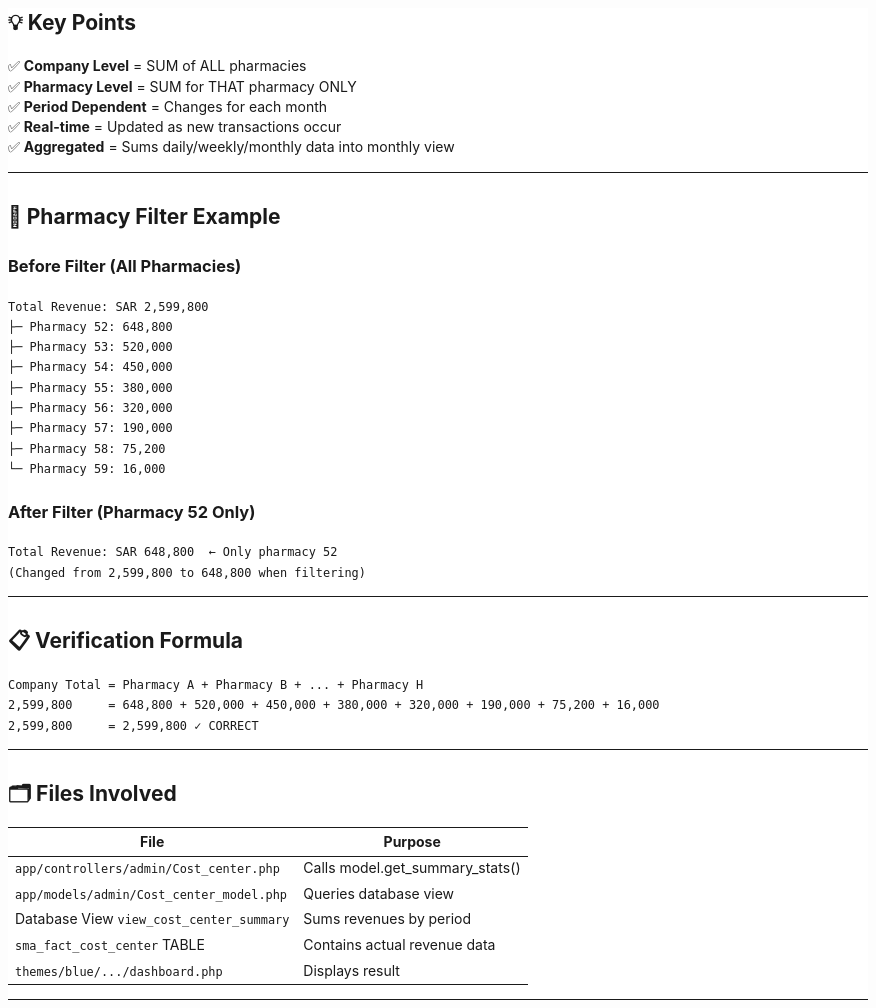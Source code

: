 
## 💡 Key Points

✅ **Company Level** = SUM of ALL pharmacies  
✅ **Pharmacy Level** = SUM for THAT pharmacy ONLY  
✅ **Period Dependent** = Changes for each month  
✅ **Real-time** = Updated as new transactions occur  
✅ **Aggregated** = Sums daily/weekly/monthly data into monthly view

---

## 🔄 Pharmacy Filter Example

### Before Filter (All Pharmacies)

```
Total Revenue: SAR 2,599,800
├─ Pharmacy 52: 648,800
├─ Pharmacy 53: 520,000
├─ Pharmacy 54: 450,000
├─ Pharmacy 55: 380,000
├─ Pharmacy 56: 320,000
├─ Pharmacy 57: 190,000
├─ Pharmacy 58: 75,200
└─ Pharmacy 59: 16,000
```

### After Filter (Pharmacy 52 Only)

```
Total Revenue: SAR 648,800  ← Only pharmacy 52
(Changed from 2,599,800 to 648,800 when filtering)
```

---

## 📋 Verification Formula

```
Company Total = Pharmacy A + Pharmacy B + ... + Pharmacy H
2,599,800     = 648,800 + 520,000 + 450,000 + 380,000 + 320,000 + 190,000 + 75,200 + 16,000
2,599,800     = 2,599,800 ✓ CORRECT
```

---

## 🗂️ Files Involved

| File                                     | Purpose                         |
| ---------------------------------------- | ------------------------------- |
| `app/controllers/admin/Cost_center.php`  | Calls model.get_summary_stats() |
| `app/models/admin/Cost_center_model.php` | Queries database view           |
| Database View `view_cost_center_summary` | Sums revenues by period         |
| `sma_fact_cost_center` TABLE             | Contains actual revenue data    |
| `themes/blue/.../dashboard.php`          | Displays result                 |

---